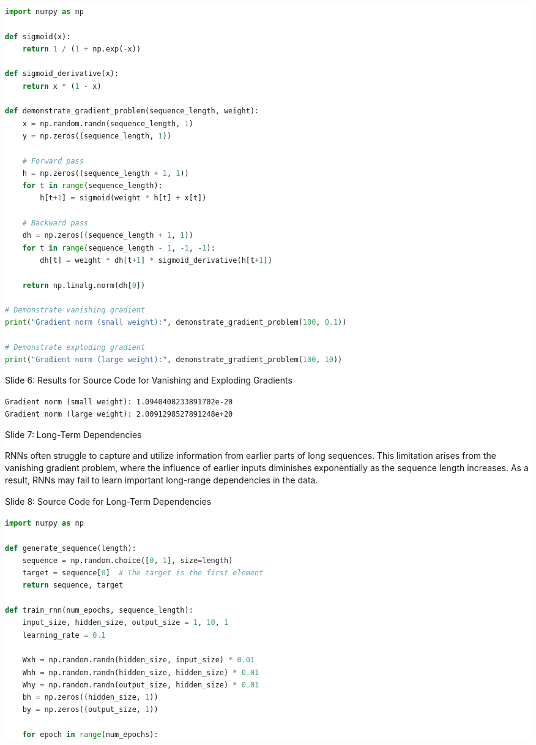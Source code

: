 ```python
import numpy as np

def sigmoid(x):
    return 1 / (1 + np.exp(-x))

def sigmoid_derivative(x):
    return x * (1 - x)

def demonstrate_gradient_problem(sequence_length, weight):
    x = np.random.randn(sequence_length, 1)
    y = np.zeros((sequence_length, 1))
    
    # Forward pass
    h = np.zeros((sequence_length + 1, 1))
    for t in range(sequence_length):
        h[t+1] = sigmoid(weight * h[t] + x[t])
    
    # Backward pass
    dh = np.zeros((sequence_length + 1, 1))
    for t in range(sequence_length - 1, -1, -1):
        dh[t] = weight * dh[t+1] * sigmoid_derivative(h[t+1])
    
    return np.linalg.norm(dh[0])

# Demonstrate vanishing gradient
print("Gradient norm (small weight):", demonstrate_gradient_problem(100, 0.1))

# Demonstrate exploding gradient
print("Gradient norm (large weight):", demonstrate_gradient_problem(100, 10))
```

Slide 6: Results for Source Code for Vanishing and Exploding Gradients

```
Gradient norm (small weight): 1.0940408233891702e-20
Gradient norm (large weight): 2.0091298527891248e+20
```

Slide 7: Long-Term Dependencies

RNNs often struggle to capture and utilize information from earlier parts of long sequences. This limitation arises from the vanishing gradient problem, where the influence of earlier inputs diminishes exponentially as the sequence length increases. As a result, RNNs may fail to learn important long-range dependencies in the data.

Slide 8: Source Code for Long-Term Dependencies

```python
import numpy as np

def generate_sequence(length):
    sequence = np.random.choice([0, 1], size=length)
    target = sequence[0]  # The target is the first element
    return sequence, target

def train_rnn(num_epochs, sequence_length):
    input_size, hidden_size, output_size = 1, 10, 1
    learning_rate = 0.1

    Wxh = np.random.randn(hidden_size, input_size) * 0.01
    Whh = np.random.randn(hidden_size, hidden_size) * 0.01
    Why = np.random.randn(output_size, hidden_size) * 0.01
    bh = np.zeros((hidden_size, 1))
    by = np.zeros((output_size, 1))

    for epoch in range(num_epochs):
```